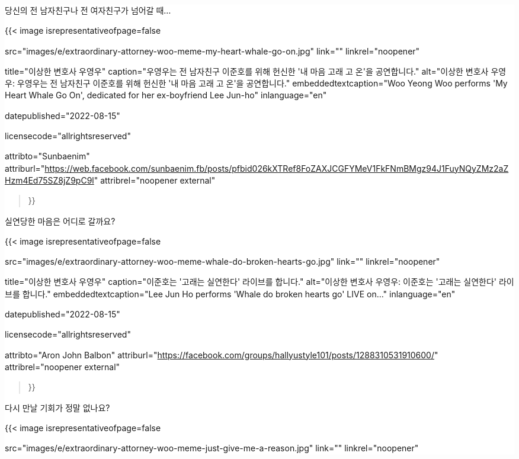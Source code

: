 당신의 전 남자친구나 전 여자친구가 넘어갈 때…

{{< image
  isrepresentativeofpage=false

  src="images/e/extraordinary-attorney-woo-meme-my-heart-whale-go-on.jpg"
  link=""
  linkrel="noopener"

  title="이상한 변호사 우영우"
  caption="우영우는 전 남자친구 이준호를 위해 헌신한 '내 마음 고래 고 온'을 공연합니다."
  alt="이상한 변호사 우영우: 우영우는 전 남자친구 이준호를 위해 헌신한 '내 마음 고래 고 온'을 공연합니다."
  embeddedtextcaption="Woo Yeong Woo performs 'My Heart Whale Go On', dedicated for her ex-boyfriend Lee Jun-ho"
  inlanguage="en"

  datepublished="2022-08-15"

  licensecode="allrightsreserved"

  attribto="Sunbaenim"
  attriburl="https://web.facebook.com/sunbaenim.fb/posts/pfbid026kXTRef8FoZAXJCGFYMeV1FkFNmBMgz94J1FuyNQyZMz2aZHzm4Ed75SZ8jZ9pC9l"
  attribrel="noopener external"
>}}

실연당한 마음은 어디로 갈까요?

{{< image
  isrepresentativeofpage=false

  src="images/e/extraordinary-attorney-woo-meme-whale-do-broken-hearts-go.jpg"
  link=""
  linkrel="noopener"

  title="이상한 변호사 우영우"
  caption="이준호는 '고래는 실연한다' 라이브를 합니다."
  alt="이상한 변호사 우영우: 이준호는 '고래는 실연한다' 라이브를 합니다."
  embeddedtextcaption="Lee Jun Ho performs 'Whale do broken hearts go' LIVE on…"
  inlanguage="en"

  datepublished="2022-08-15"

  licensecode="allrightsreserved"

  attribto="Aron John Balbon"
  attriburl="https://facebook.com/groups/hallyustyle101/posts/1288310531910600/"
  attribrel="noopener external"
>}}

다시 만날 기회가 정말 없나요?

{{< image
  isrepresentativeofpage=false

  src="images/e/extraordinary-attorney-woo-meme-just-give-me-a-reason.jpg"
  link=""
  linkrel="noopener"
